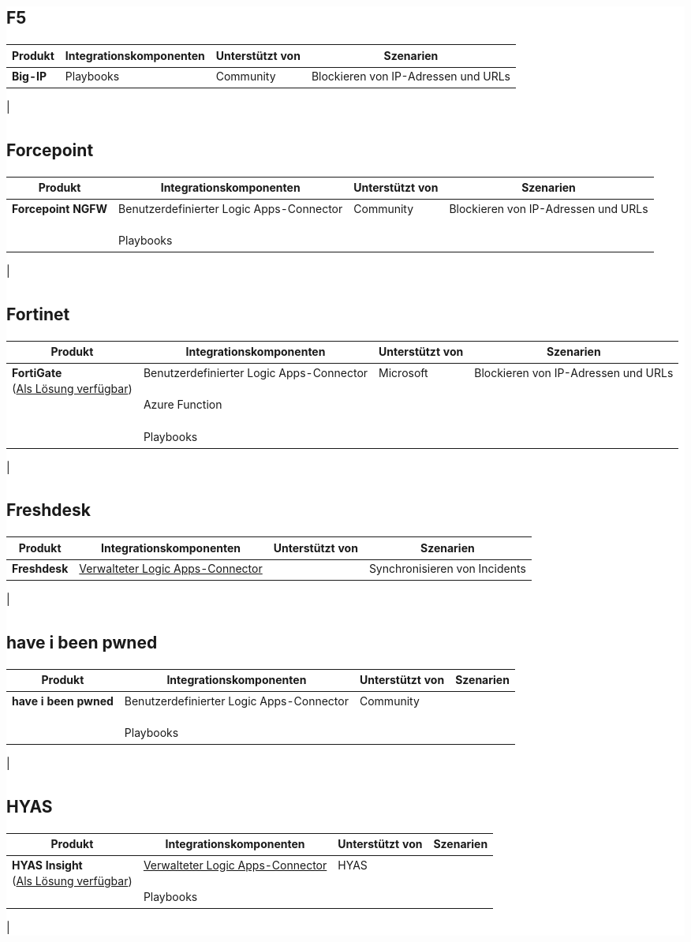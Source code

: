 ## <a name="f5"></a>F5

| Produkt | Integrationskomponenten | Unterstützt von | Szenarien |
| --- | --- | --- | --- |
| **Big-IP** | Playbooks | Community | Blockieren von IP-Adressen und URLs |
|

## <a name="forcepoint"></a>Forcepoint

| Produkt | Integrationskomponenten | Unterstützt von | Szenarien |
| --- | --- | --- | --- |
| **Forcepoint NGFW** | Benutzerdefinierter Logic Apps-Connector<br><br>Playbooks | Community | Blockieren von IP-Adressen und URLs |
|

## <a name="fortinet"></a>Fortinet

| Produkt | Integrationskomponenten | Unterstützt von | Szenarien |
| --- | --- | --- | --- |
| **FortiGate**<br>([Als Lösung verfügbar](sentinel-solutions-catalog.md#fortinet-fortigate)) | Benutzerdefinierter Logic Apps-Connector<br><br>Azure Function<br><br>Playbooks | Microsoft | Blockieren von IP-Adressen und URLs |
|

## <a name="freshdesk"></a>Freshdesk

| Produkt | Integrationskomponenten | Unterstützt von | Szenarien |
| --- | --- | --- | --- |
| **Freshdesk** | [Verwalteter Logic Apps-Connector](/connectors/freshdesk/) |  | Synchronisieren von Incidents |
|


## <a name="have-i-been-pwned"></a>have i been pwned

| Produkt | Integrationskomponenten | Unterstützt von | Szenarien |
| --- | --- | --- | --- |
| **have i been pwned** | Benutzerdefinierter Logic Apps-Connector<br><br>Playbooks | Community |  |
|

## <a name="hyas"></a>HYAS

| Produkt | Integrationskomponenten | Unterstützt von | Szenarien |
| --- | --- | --- | --- |
| **HYAS Insight**<br>([Als Lösung verfügbar](sentinel-solutions-catalog.md#hyas)) | [Verwalteter Logic Apps-Connector](/connectors/hyasinsight/)<br><br>Playbooks | HYAS |  |
|
